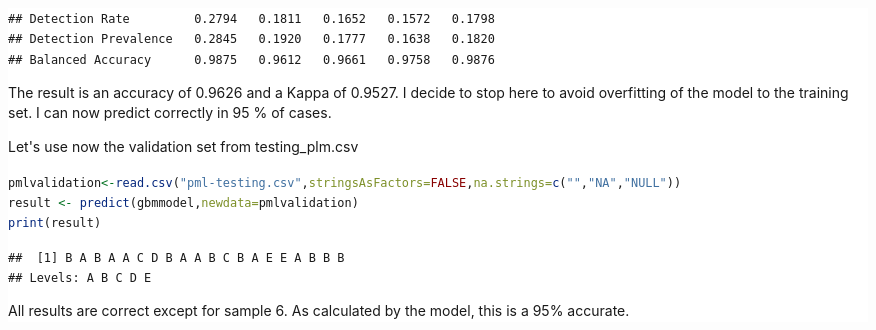     ## Detection Rate         0.2794   0.1811   0.1652   0.1572   0.1798
    ## Detection Prevalence   0.2845   0.1920   0.1777   0.1638   0.1820
    ## Balanced Accuracy      0.9875   0.9612   0.9661   0.9758   0.9876

The result is an accuracy of 0.9626 and a Kappa of 0.9527. I decide to stop here to avoid overfitting of the model to the training set. I can now predict correctly in 95 % of cases.

Let's use now the validation set from testing\_plm.csv

``` r
pmlvalidation<-read.csv("pml-testing.csv",stringsAsFactors=FALSE,na.strings=c("","NA","NULL"))
result <- predict(gbmmodel,newdata=pmlvalidation)
print(result)
```

    ##  [1] B A B A A C D B A A B C B A E E A B B B
    ## Levels: A B C D E

All results are correct except for sample 6. As calculated by the model, this is a 95% accurate.
